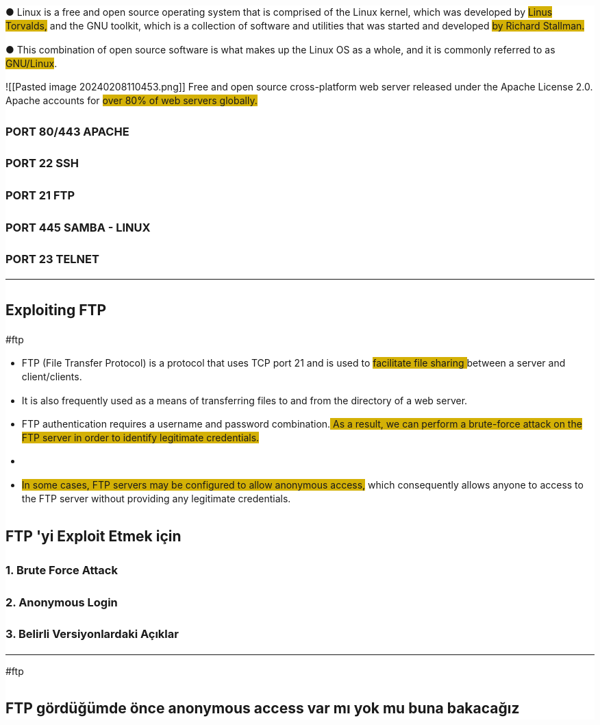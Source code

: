 ● Linux is a free and open source operating system that is comprised of the Linux kernel, which was developed by <span style="background:#d4b106">Linus Torvalds,</span> and the GNU toolkit, which is a collection of software and utilities that was started and developed <span style="background:#d4b106">by Richard Stallman.</span>

● This combination of open source software is what makes up the Linux OS as a whole, and it is commonly referred to as <span style="background:#d4b106">GNU/Linux</span>.

![[Pasted image 20240208110453.png]]
Free and open source cross-platform web server released under the Apache License 2.0. Apache accounts for <span style="background:#d4b106">over 80% of web servers globally.</span>

### PORT 80/443 APACHE
### PORT 22 SSH
### PORT 21 FTP
### PORT 445 SAMBA - LINUX
### PORT 23 TELNET
---


## Exploiting FTP
#ftp 
+ FTP (File Transfer Protocol) is a protocol that uses TCP port 21 and is used to <span style="background:#d4b106">facilitate file sharing </span>between a server and client/clients.

+ It is also frequently used as a means of transferring files to and from the directory of a web server.
+ FTP authentication requires a username and password combination.<span style="background:#d4b106"> As a result, we can perform a brute-force attack on the FTP server in order to identify legitimate credentials.</span>
+
+ <span style="background:#d4b106">In some cases, FTP servers may be configured to allow anonymous access,</span> which consequently allows anyone to access to the FTP server without providing any legitimate credentials.

## FTP 'yi Exploit Etmek için
### 1. Brute Force Attack
### 2. Anonymous Login
### 3. Belirli Versiyonlardaki Açıklar


---

#ftp 
## FTP gördüğümde önce anonymous access var mı yok mu buna bakacağız
